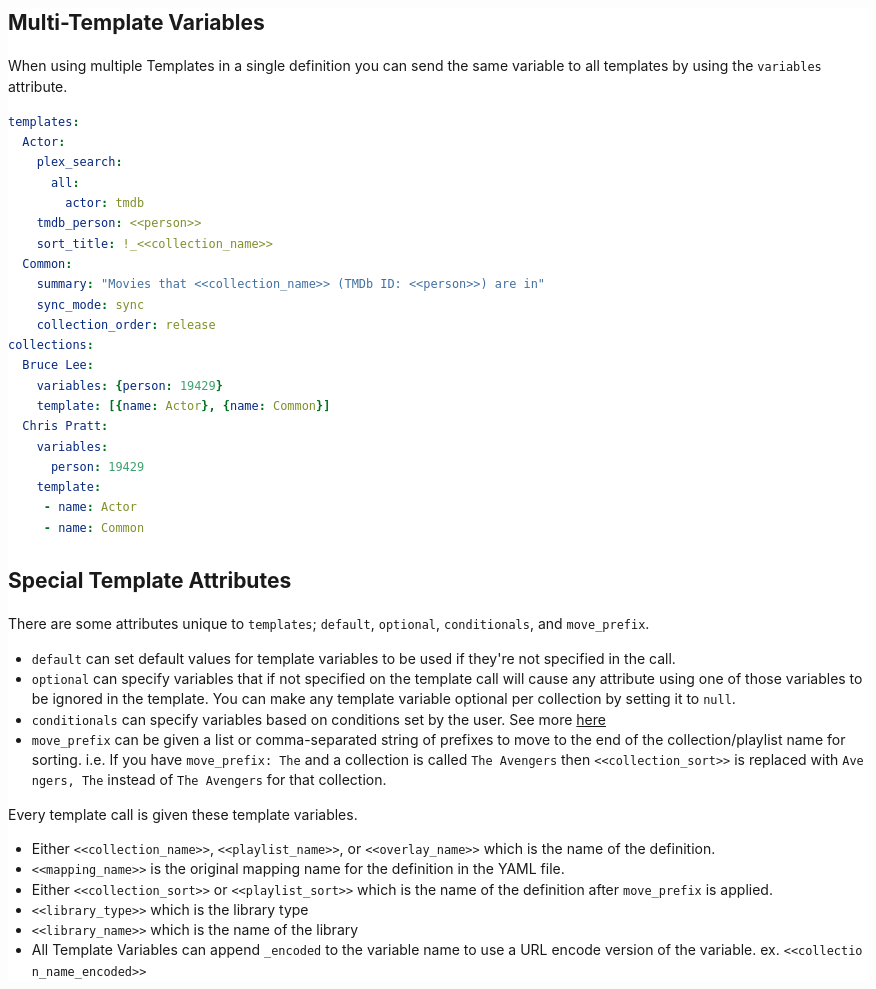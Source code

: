 ## Multi-Template Variables

When using multiple Templates in a single definition you can send the same variable to all templates by using the `variables` attribute.

```yaml
templates:
  Actor:
    plex_search:
      all:
        actor: tmdb
    tmdb_person: <<person>>
    sort_title: !_<<collection_name>>
  Common:
    summary: "Movies that <<collection_name>> (TMDb ID: <<person>>) are in"
    sync_mode: sync
    collection_order: release
collections:
  Bruce Lee:
    variables: {person: 19429}
    template: [{name: Actor}, {name: Common}]
  Chris Pratt:
    variables:
      person: 19429
    template:
     - name: Actor
     - name: Common
```

## Special Template Attributes

There are some attributes unique to `templates`; `default`, `optional`, `conditionals`, and `move_prefix`.

* `default` can set default values for template variables to be used if they're not specified in the call.
* `optional` can specify variables that if not specified on the template call will cause any attribute using one of those variables to be ignored in the template. You can make any template variable optional per collection by setting it to `null`.
* `conditionals` can specify variables based on conditions set by the user. See more [here](#conditionals)
* `move_prefix` can be given a list or comma-separated string of prefixes to move to the end of the collection/playlist name for sorting.
    i.e. If you have `move_prefix: The` and a collection is called `The Avengers` then `<<collection_sort>>` is replaced with `Avengers, The` instead of `The Avengers` for that collection.

Every template call is given these template variables.

* Either `<<collection_name>>`, `<<playlist_name>>`, or `<<overlay_name>>` which is the name of the definition.
* `<<mapping_name>>` is the original mapping name for the definition in the YAML file.
* Either `<<collection_sort>>` or `<<playlist_sort>>` which is the name of the definition after `move_prefix` is applied.
* `<<library_type>>` which is the library type
* `<<library_name>>` which is the name of the library
* All Template Variables can append `_encoded` to the variable name to use a URL encode version of the variable. ex. `<<collection_name_encoded>>`
